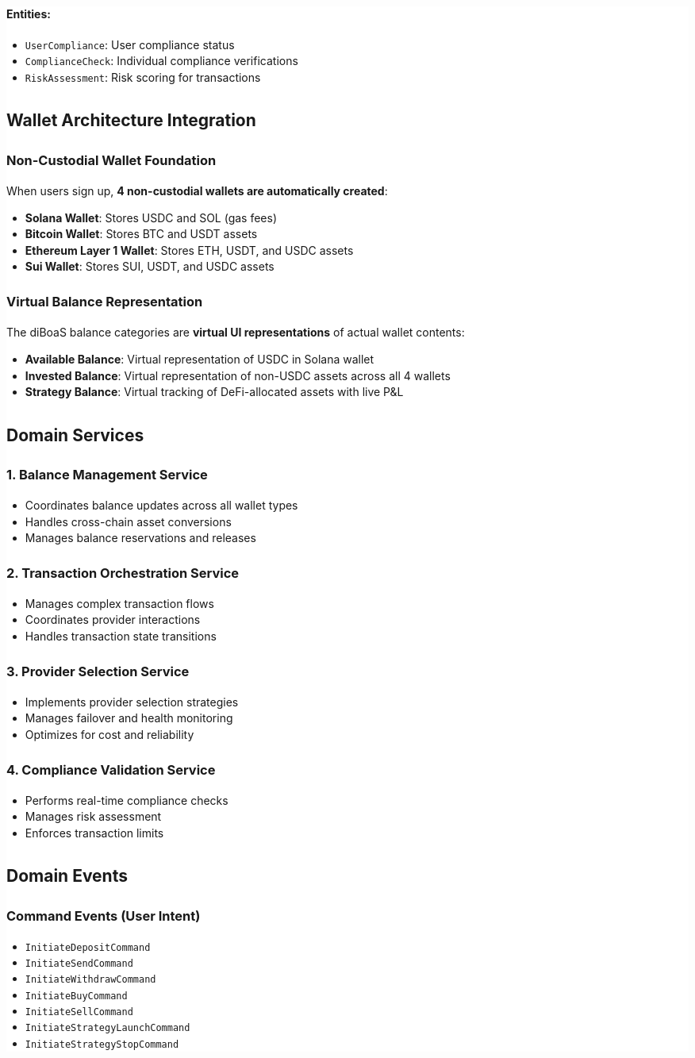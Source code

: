 #### **Entities**:
- `UserCompliance`: User compliance status
- `ComplianceCheck`: Individual compliance verifications
- `RiskAssessment`: Risk scoring for transactions

## Wallet Architecture Integration

### Non-Custodial Wallet Foundation
When users sign up, **4 non-custodial wallets are automatically created**:
- **Solana Wallet**: Stores USDC and SOL (gas fees)
- **Bitcoin Wallet**: Stores BTC and USDT assets
- **Ethereum Layer 1 Wallet**: Stores ETH, USDT, and USDC assets
- **Sui Wallet**: Stores SUI, USDT, and USDC assets

### Virtual Balance Representation
The diBoaS balance categories are **virtual UI representations** of actual wallet contents:

- **Available Balance**: Virtual representation of USDC in Solana wallet
- **Invested Balance**: Virtual representation of non-USDC assets across all 4 wallets
- **Strategy Balance**: Virtual tracking of DeFi-allocated assets with live P&L

## Domain Services

### 1. **Balance Management Service**
- Coordinates balance updates across all wallet types
- Handles cross-chain asset conversions
- Manages balance reservations and releases

### 2. **Transaction Orchestration Service**
- Manages complex transaction flows
- Coordinates provider interactions
- Handles transaction state transitions

### 3. **Provider Selection Service**
- Implements provider selection strategies
- Manages failover and health monitoring
- Optimizes for cost and reliability

### 4. **Compliance Validation Service**
- Performs real-time compliance checks
- Manages risk assessment
- Enforces transaction limits

## Domain Events

### **Command Events** (User Intent)
- `InitiateDepositCommand`
- `InitiateSendCommand`
- `InitiateWithdrawCommand`
- `InitiateBuyCommand`
- `InitiateSellCommand`
- `InitiateStrategyLaunchCommand`
- `InitiateStrategyStopCommand`
